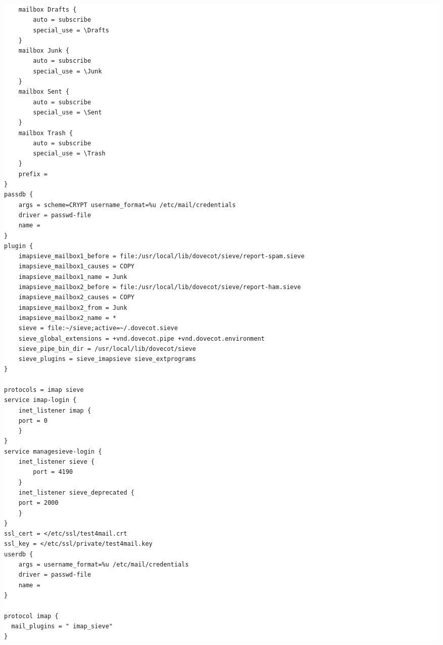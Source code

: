 ```
	mailbox Drafts {
		auto = subscribe
		special_use = \Drafts
	}
	mailbox Junk {
		auto = subscribe
		special_use = \Junk
	}
	mailbox Sent {
		auto = subscribe
		special_use = \Sent
	}
	mailbox Trash {
		auto = subscribe
		special_use = \Trash
	}
	prefix =
}
passdb {
	args = scheme=CRYPT username_format=%u /etc/mail/credentials
	driver = passwd-file
	name =
}
plugin {
	imapsieve_mailbox1_before = file:/usr/local/lib/dovecot/sieve/report-spam.sieve
  	imapsieve_mailbox1_causes = COPY
  	imapsieve_mailbox1_name = Junk
  	imapsieve_mailbox2_before = file:/usr/local/lib/dovecot/sieve/report-ham.sieve
  	imapsieve_mailbox2_causes = COPY
  	imapsieve_mailbox2_from = Junk
  	imapsieve_mailbox2_name = *
  	sieve = file:~/sieve;active=~/.dovecot.sieve
  	sieve_global_extensions = +vnd.dovecot.pipe +vnd.dovecot.environment
  	sieve_pipe_bin_dir = /usr/local/lib/dovecot/sieve
  	sieve_plugins = sieve_imapsieve sieve_extprograms
}

protocols = imap sieve
service imap-login {
	inet_listener imap {
	port = 0
	}
}
service managesieve-login {
	inet_listener sieve {
		port = 4190
	}
  	inet_listener sieve_deprecated {
  	port = 2000
  	}
}
ssl_cert = </etc/ssl/test4mail.crt
ssl_key = </etc/ssl/private/test4mail.key
userdb {
	args = username_format=%u /etc/mail/credentials
	driver = passwd-file
	name =
}

protocol imap {
  mail_plugins = " imap_sieve"
}

```